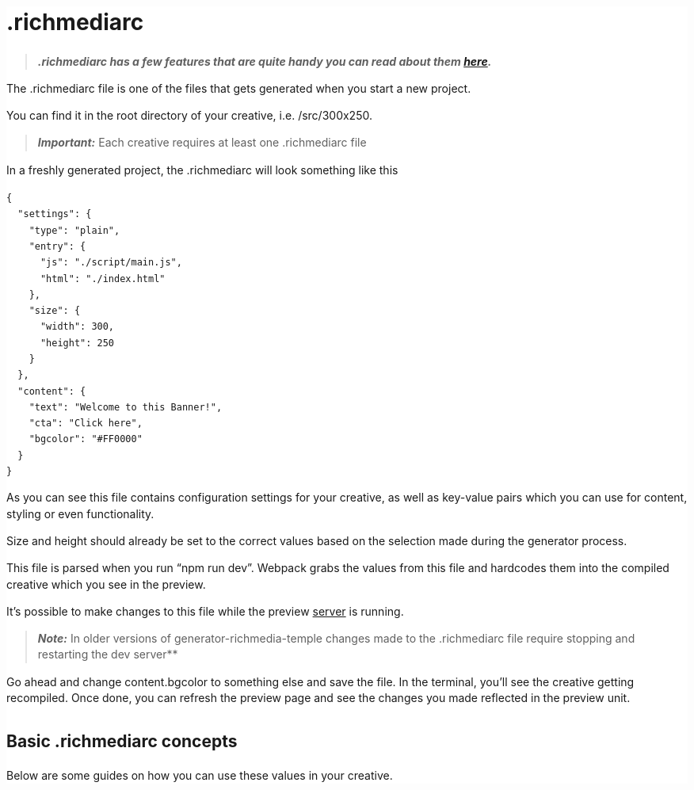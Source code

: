 # .richmediarc

> **_.richmediarc has a few features that are quite handy you can read about them [here](./richmediarc-features.md)._**

The .richmediarc file is one of the files that gets generated when you start a new project.

You can find it in the root directory of your creative, i.e. /src/300x250.

> **_Important:_** Each creative requires at least one .richmediarc file

In a freshly generated project, the .richmediarc will look something like this

```
{  
  "settings": {  
    "type": "plain",  
    "entry": {  
      "js": "./script/main.js",  
      "html": "./index.html"  
    },  
    "size": {  
      "width": 300,  
      "height": 250  
    }  
  },  
  "content": {  
    "text": "Welcome to this Banner!",  
    "cta": "Click here",  
    "bgcolor": "#FF0000"  
  }  
}
```
As you can see this file contains configuration settings for your creative, as well as key-value pairs which you can use for content, styling or even functionality.

Size and height should already be set to the correct values based on the selection made during the generator process.

This file is parsed when you run “npm run dev”. Webpack grabs the values from this file and hardcodes them into the compiled creative which you see in the preview.

It’s possible to make changes to this file while the preview [server](#localserver.md) is running.

> **_Note:_** In older versions of generator-richmedia-temple changes made to the .richmediarc file require stopping 
> and restarting the dev server**

Go ahead and change content.bgcolor to something else and save the file. In the terminal, you’ll see the creative getting recompiled. Once done, you can refresh the preview page and see the changes you made reflected in the preview unit.

## Basic .richmediarc concepts

Below are some guides on how you can use these values in your creative.
